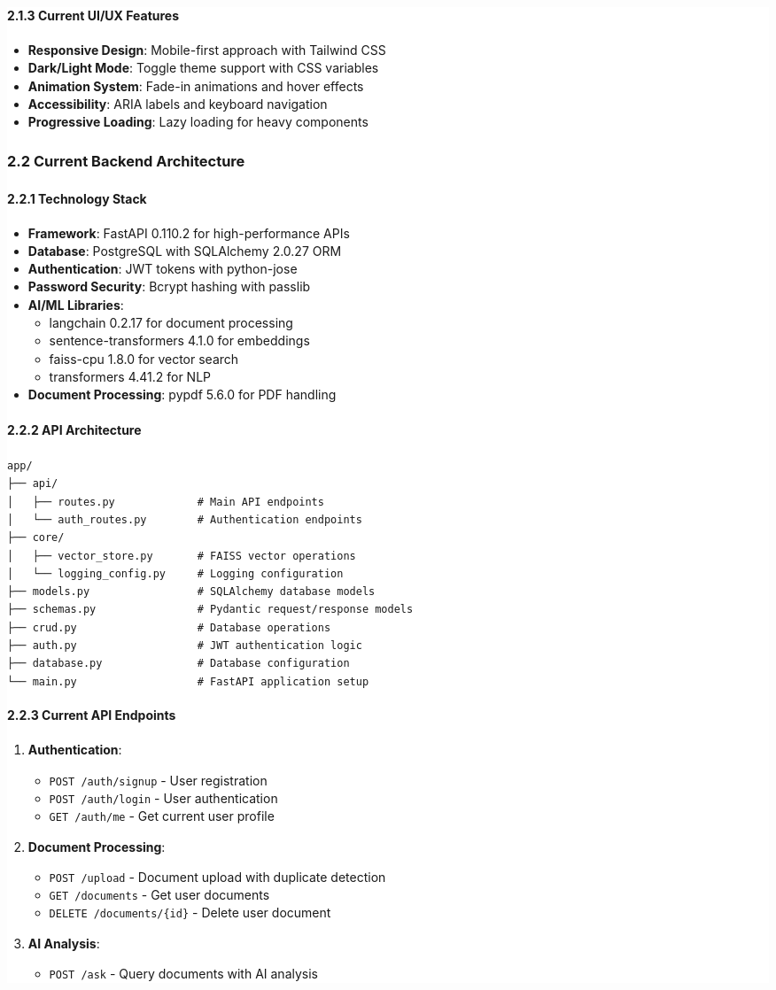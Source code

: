 #### 2.1.3 Current UI/UX Features
- **Responsive Design**: Mobile-first approach with Tailwind CSS
- **Dark/Light Mode**: Toggle theme support with CSS variables
- **Animation System**: Fade-in animations and hover effects
- **Accessibility**: ARIA labels and keyboard navigation
- **Progressive Loading**: Lazy loading for heavy components

### 2.2 Current Backend Architecture

#### 2.2.1 Technology Stack
- **Framework**: FastAPI 0.110.2 for high-performance APIs
- **Database**: PostgreSQL with SQLAlchemy 2.0.27 ORM
- **Authentication**: JWT tokens with python-jose
- **Password Security**: Bcrypt hashing with passlib
- **AI/ML Libraries**:
  - langchain 0.2.17 for document processing
  - sentence-transformers 4.1.0 for embeddings
  - faiss-cpu 1.8.0 for vector search
  - transformers 4.41.2 for NLP
- **Document Processing**: pypdf 5.6.0 for PDF handling

#### 2.2.2 API Architecture
```
app/
├── api/
│   ├── routes.py             # Main API endpoints
│   └── auth_routes.py        # Authentication endpoints
├── core/
│   ├── vector_store.py       # FAISS vector operations
│   └── logging_config.py     # Logging configuration
├── models.py                 # SQLAlchemy database models
├── schemas.py                # Pydantic request/response models
├── crud.py                   # Database operations
├── auth.py                   # JWT authentication logic
├── database.py               # Database configuration
└── main.py                   # FastAPI application setup
```

#### 2.2.3 Current API Endpoints
1. **Authentication**:
   - `POST /auth/signup` - User registration
   - `POST /auth/login` - User authentication
   - `GET /auth/me` - Get current user profile

2. **Document Processing**:
   - `POST /upload` - Document upload with duplicate detection
   - `GET /documents` - Get user documents
   - `DELETE /documents/{id}` - Delete user document

3. **AI Analysis**:
   - `POST /ask` - Query documents with AI analysis
